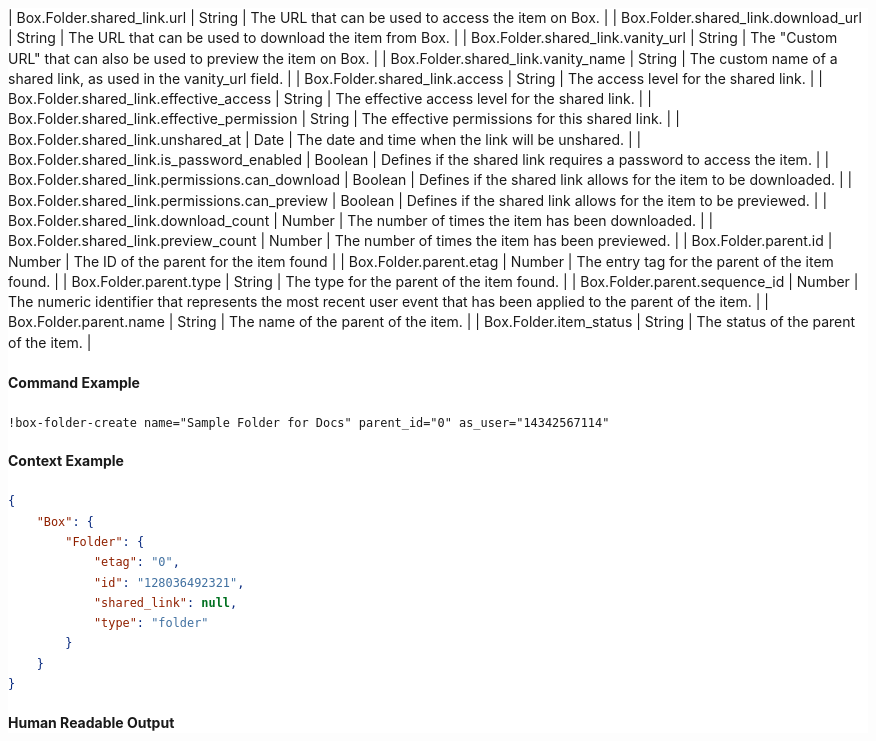 | Box.Folder.shared_link.url | String | The URL that can be used to access the item on Box. | 
| Box.Folder.shared_link.download_url | String | The URL that can be used to download the item from Box. | 
| Box.Folder.shared_link.vanity_url | String | The "Custom URL" that can also be used to preview the item on Box. | 
| Box.Folder.shared_link.vanity_name | String | The custom name of a shared link, as used in the vanity_url field. | 
| Box.Folder.shared_link.access | String | The access level for the shared link. | 
| Box.Folder.shared_link.effective_access | String | The effective access level for the shared link.  | 
| Box.Folder.shared_link.effective_permission | String | The effective permissions for this shared link. | 
| Box.Folder.shared_link.unshared_at | Date | The date and time when the link will be unshared. | 
| Box.Folder.shared_link.is_password_enabled | Boolean | Defines if the shared link requires a password to access the item. | 
| Box.Folder.shared_link.permissions.can_download | Boolean | Defines if the shared link allows for the item to be downloaded. | 
| Box.Folder.shared_link.permissions.can_preview | Boolean | Defines if the shared link allows for the item to be previewed. | 
| Box.Folder.shared_link.download_count | Number | The number of times the item has been downloaded. | 
| Box.Folder.shared_link.preview_count | Number | The number of times the item has been previewed. | 
| Box.Folder.parent.id | Number | The ID of the parent for the item found | 
| Box.Folder.parent.etag | Number | The entry tag for the parent of the item found. | 
| Box.Folder.parent.type | String | The type for the parent of the item found. | 
| Box.Folder.parent.sequence_id | Number | The numeric identifier that represents the most recent user event that has been applied to the parent of the item. | 
| Box.Folder.parent.name | String | The name of the parent of the item. | 
| Box.Folder.item_status | String | The status of the parent of the item. | 


#### Command Example
```!box-folder-create name="Sample Folder for Docs" parent_id="0" as_user="14342567114"```

#### Context Example
```json
{
    "Box": {
        "Folder": {
            "etag": "0",
            "id": "128036492321",
            "shared_link": null,
            "type": "folder"
        }
    }
}
```

#### Human Readable Output
